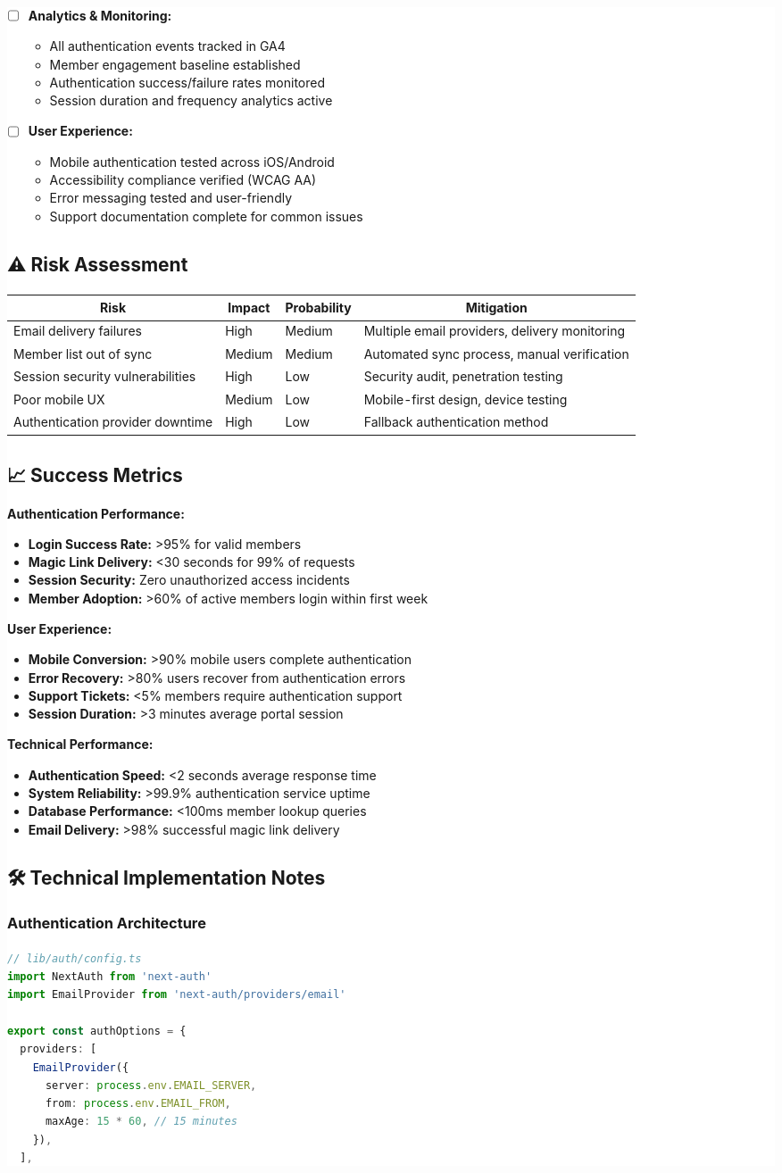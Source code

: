 - [ ] **Analytics & Monitoring:**
  - All authentication events tracked in GA4
  - Member engagement baseline established
  - Authentication success/failure rates monitored
  - Session duration and frequency analytics active

- [ ] **User Experience:**
  - Mobile authentication tested across iOS/Android
  - Accessibility compliance verified (WCAG AA)
  - Error messaging tested and user-friendly
  - Support documentation complete for common issues

## ⚠️ Risk Assessment

| Risk                             | Impact | Probability | Mitigation                                    |
| -------------------------------- | ------ | ----------- | --------------------------------------------- |
| Email delivery failures          | High   | Medium      | Multiple email providers, delivery monitoring |
| Member list out of sync          | Medium | Medium      | Automated sync process, manual verification   |
| Session security vulnerabilities | High   | Low         | Security audit, penetration testing           |
| Poor mobile UX                   | Medium | Low         | Mobile-first design, device testing           |
| Authentication provider downtime | High   | Low         | Fallback authentication method                |

## 📈 Success Metrics

**Authentication Performance:**

- **Login Success Rate:** >95% for valid members
- **Magic Link Delivery:** <30 seconds for 99% of requests
- **Session Security:** Zero unauthorized access incidents
- **Member Adoption:** >60% of active members login within first week

**User Experience:**

- **Mobile Conversion:** >90% mobile users complete authentication
- **Error Recovery:** >80% users recover from authentication errors
- **Support Tickets:** <5% members require authentication support
- **Session Duration:** >3 minutes average portal session

**Technical Performance:**

- **Authentication Speed:** <2 seconds average response time
- **System Reliability:** >99.9% authentication service uptime
- **Database Performance:** <100ms member lookup queries
- **Email Delivery:** >98% successful magic link delivery

## 🛠️ Technical Implementation Notes

### Authentication Architecture

```typescript
// lib/auth/config.ts
import NextAuth from 'next-auth'
import EmailProvider from 'next-auth/providers/email'

export const authOptions = {
  providers: [
    EmailProvider({
      server: process.env.EMAIL_SERVER,
      from: process.env.EMAIL_FROM,
      maxAge: 15 * 60, // 15 minutes
    }),
  ],
```